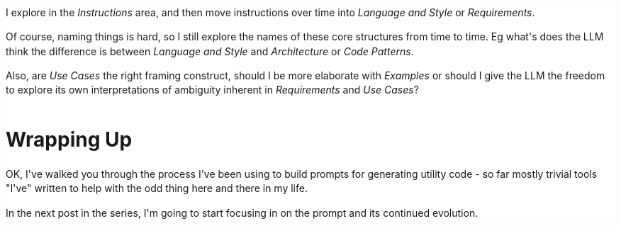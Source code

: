 I explore in the *Instructions* area, and then move instructions over time into *Language and Style* or *Requirements*.

Of course, naming things is hard, so I still explore the names of these core structures from time to time. Eg what's does the LLM think the difference is between *Language and Style* and *Architecture* or *Code Patterns*.

Also, are *Use Cases* the right framing construct, should I be more elaborate with *Examples* or should I give the LLM the freedom to explore its own interpretations of ambiguity inherent in *Requirements* and *Use Cases*?

# Wrapping Up

OK, I've walked you through the process I've been using to build prompts for generating utility code - so far mostly trivial tools "I've" written to help with the odd thing here and there in my life.

In the next post in the series, I'm going to start focusing in on the prompt and its continued evolution.